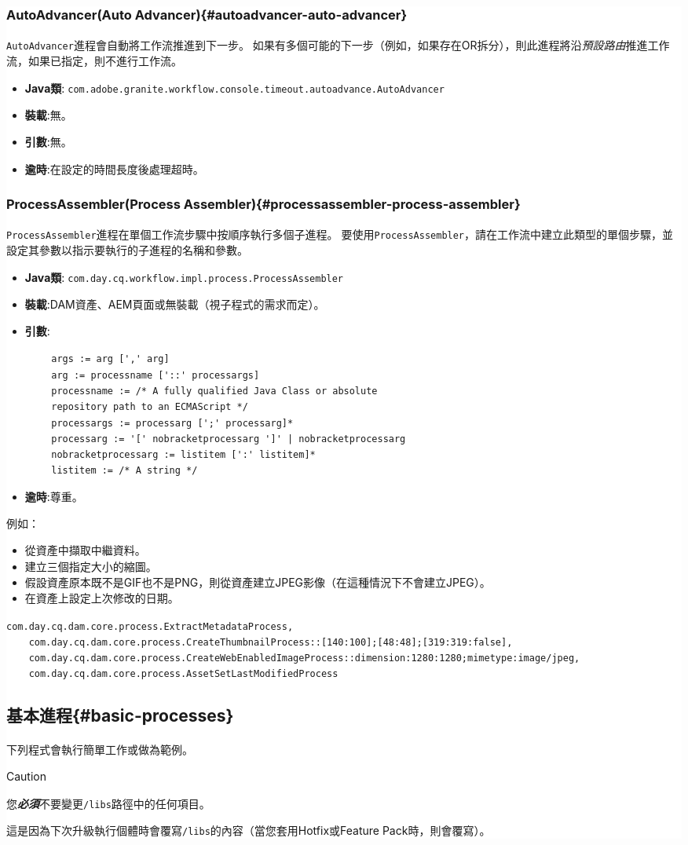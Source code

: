 ### AutoAdvancer(Auto Advancer){#autoadvancer-auto-advancer}

`AutoAdvancer`進程會自動將工作流推進到下一步。 如果有多個可能的下一步（例如，如果存在OR拆分），則此進程將沿&#x200B;*預設路由*&#x200B;推進工作流，如果已指定，則不進行工作流。

* **Java類**:  `com.adobe.granite.workflow.console.timeout.autoadvance.AutoAdvancer`

* **裝載**:無。
* **引數**:無。
* **逾時**:在設定的時間長度後處理超時。

### ProcessAssembler(Process Assembler){#processassembler-process-assembler}

`ProcessAssembler`進程在單個工作流步驟中按順序執行多個子進程。 要使用`ProcessAssembler`，請在工作流中建立此類型的單個步驟，並設定其參數以指示要執行的子進程的名稱和參數。

* **Java類**:  `com.day.cq.workflow.impl.process.ProcessAssembler`

* **裝載**:DAM資產、AEM頁面或無裝載（視子程式的需求而定）。
* **引數**:

```
        args := arg [',' arg]
        arg := processname ['::' processargs]
        processname := /* A fully qualified Java Class or absolute
        repository path to an ECMAScript */
        processargs := processarg [';' processarg]*
        processarg := '[' nobracketprocessarg ']' | nobracketprocessarg
        nobracketprocessarg := listitem [':' listitem]*
        listitem := /* A string */
```

* **逾時**:尊重。

例如：

* 從資產中擷取中繼資料。
* 建立三個指定大小的縮圖。
* 假設資產原本既不是GIF也不是PNG，則從資產建立JPEG影像（在這種情況下不會建立JPEG）。
* 在資產上設定上次修改的日期。

```shell
com.day.cq.dam.core.process.ExtractMetadataProcess,
    com.day.cq.dam.core.process.CreateThumbnailProcess::[140:100];[48:48];[319:319:false],
    com.day.cq.dam.core.process.CreateWebEnabledImageProcess::dimension:1280:1280;mimetype:image/jpeg,
    com.day.cq.dam.core.process.AssetSetLastModifiedProcess
```

## 基本進程{#basic-processes}

下列程式會執行簡單工作或做為範例。

>[!CAUTION]
>
>您&#x200B;***必須***&#x200B;不要變更`/libs`路徑中的任何項目。
>
>這是因為下次升級執行個體時會覆寫`/libs`的內容（當您套用Hotfix或Feature Pack時，則會覆寫）。
